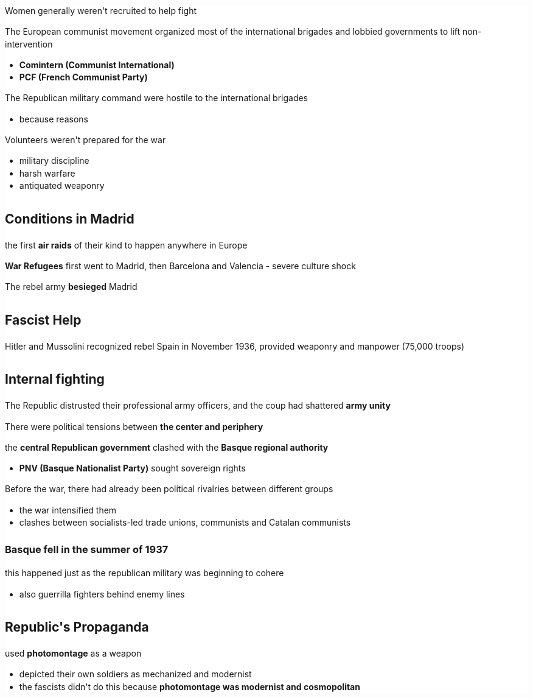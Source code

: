 Women generally weren't recruited to help fight

The European communist movement organized most of the international brigades and lobbied governments to lift non-intervention

- **Comintern (Communist International)**
- **PCF (French Communist Party)**

The Republican military command were hostile to the international brigades

- because reasons

Volunteers weren't prepared for the war

- military discipline
- harsh warfare
- antiquated weaponry

## Conditions in Madrid

the first **air raids** of their kind to happen anywhere in Europe

**War Refugees** first went to Madrid, then Barcelona and Valencia - severe culture shock

The rebel army **besieged** Madrid

## Fascist Help

Hitler and Mussolini recognized rebel Spain in November 1936, provided weaponry and manpower (75,000 troops)

## Internal fighting

The Republic distrusted their professional army officers, and the coup had shattered **army unity**

There were political tensions between **the center and periphery**

the **central Republican government** clashed with the **Basque regional authority**

- **PNV (Basque Nationalist Party)** sought sovereign rights

Before the war, there had already been political rivalries between different groups

- the war intensified them
- clashes between socialists-led trade unions, communists and Catalan communists

### Basque fell in the summer of 1937

this happened just as the republican military was beginning to cohere

- also guerrilla fighters behind enemy lines

## Republic's Propaganda

used **photomontage** as a weapon

- depicted their own soldiers as mechanized and modernist
- the fascists didn't do this because **photomontage was modernist and cosmopolitan**
